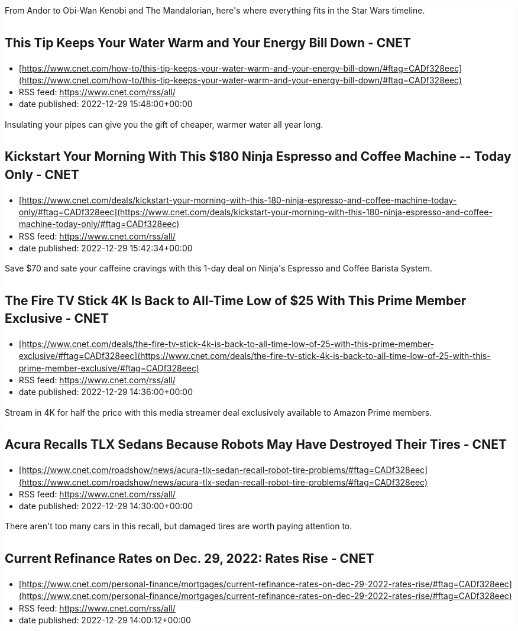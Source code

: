 From Andor to Obi-Wan Kenobi and The Mandalorian, here's where everything fits in the Star Wars timeline.

## This Tip Keeps Your Water Warm and Your Energy Bill Down     - CNET
 - [https://www.cnet.com/how-to/this-tip-keeps-your-water-warm-and-your-energy-bill-down/#ftag=CADf328eec](https://www.cnet.com/how-to/this-tip-keeps-your-water-warm-and-your-energy-bill-down/#ftag=CADf328eec)
 - RSS feed: https://www.cnet.com/rss/all/
 - date published: 2022-12-29 15:48:00+00:00

Insulating your pipes can give you the gift of cheaper, warmer water all year long.

## Kickstart Your Morning With This $180 Ninja Espresso and Coffee Machine -- Today Only     - CNET
 - [https://www.cnet.com/deals/kickstart-your-morning-with-this-180-ninja-espresso-and-coffee-machine-today-only/#ftag=CADf328eec](https://www.cnet.com/deals/kickstart-your-morning-with-this-180-ninja-espresso-and-coffee-machine-today-only/#ftag=CADf328eec)
 - RSS feed: https://www.cnet.com/rss/all/
 - date published: 2022-12-29 15:42:34+00:00

Save $70 and sate your caffeine cravings with this 1-day deal on Ninja's Espresso and Coffee Barista System.

## The Fire TV Stick 4K Is Back to All-Time Low of $25 With This Prime Member Exclusive     - CNET
 - [https://www.cnet.com/deals/the-fire-tv-stick-4k-is-back-to-all-time-low-of-25-with-this-prime-member-exclusive/#ftag=CADf328eec](https://www.cnet.com/deals/the-fire-tv-stick-4k-is-back-to-all-time-low-of-25-with-this-prime-member-exclusive/#ftag=CADf328eec)
 - RSS feed: https://www.cnet.com/rss/all/
 - date published: 2022-12-29 14:36:00+00:00

Stream in 4K for half the price with this media streamer deal exclusively available to Amazon Prime members.

## Acura Recalls TLX Sedans Because Robots May Have Destroyed Their Tires     - CNET
 - [https://www.cnet.com/roadshow/news/acura-tlx-sedan-recall-robot-tire-problems/#ftag=CADf328eec](https://www.cnet.com/roadshow/news/acura-tlx-sedan-recall-robot-tire-problems/#ftag=CADf328eec)
 - RSS feed: https://www.cnet.com/rss/all/
 - date published: 2022-12-29 14:30:00+00:00

There aren't too many cars in this recall, but damaged tires are worth paying attention to.

## Current Refinance Rates on Dec. 29, 2022: Rates Rise     - CNET
 - [https://www.cnet.com/personal-finance/mortgages/current-refinance-rates-on-dec-29-2022-rates-rise/#ftag=CADf328eec](https://www.cnet.com/personal-finance/mortgages/current-refinance-rates-on-dec-29-2022-rates-rise/#ftag=CADf328eec)
 - RSS feed: https://www.cnet.com/rss/all/
 - date published: 2022-12-29 14:00:12+00:00
